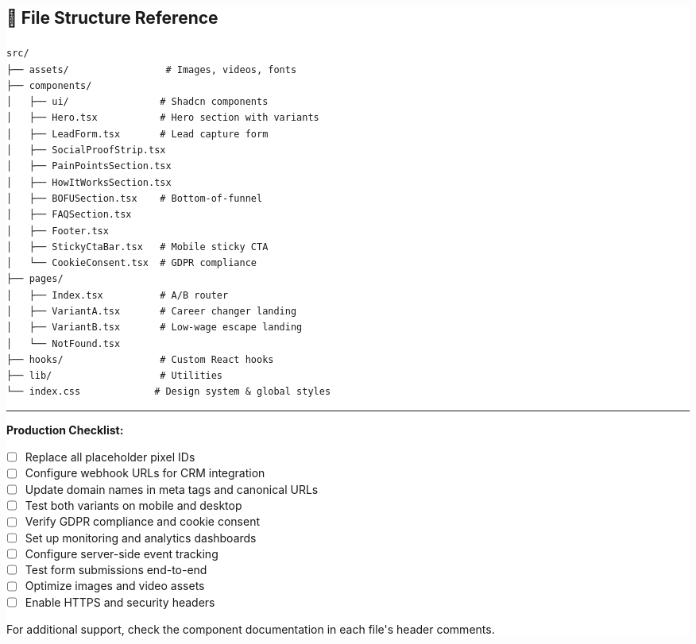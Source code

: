 ## 📄 File Structure Reference

```
src/
├── assets/                 # Images, videos, fonts
├── components/
│   ├── ui/                # Shadcn components
│   ├── Hero.tsx           # Hero section with variants
│   ├── LeadForm.tsx       # Lead capture form
│   ├── SocialProofStrip.tsx
│   ├── PainPointsSection.tsx
│   ├── HowItWorksSection.tsx
│   ├── BOFUSection.tsx    # Bottom-of-funnel
│   ├── FAQSection.tsx
│   ├── Footer.tsx
│   ├── StickyCtaBar.tsx   # Mobile sticky CTA
│   └── CookieConsent.tsx  # GDPR compliance
├── pages/
│   ├── Index.tsx          # A/B router
│   ├── VariantA.tsx       # Career changer landing
│   ├── VariantB.tsx       # Low-wage escape landing
│   └── NotFound.tsx
├── hooks/                 # Custom React hooks
├── lib/                   # Utilities
└── index.css             # Design system & global styles
```

---

**Production Checklist:**
- [ ] Replace all placeholder pixel IDs
- [ ] Configure webhook URLs for CRM integration
- [ ] Update domain names in meta tags and canonical URLs
- [ ] Test both variants on mobile and desktop
- [ ] Verify GDPR compliance and cookie consent
- [ ] Set up monitoring and analytics dashboards
- [ ] Configure server-side event tracking
- [ ] Test form submissions end-to-end
- [ ] Optimize images and video assets
- [ ] Enable HTTPS and security headers

For additional support, check the component documentation in each file's header comments.